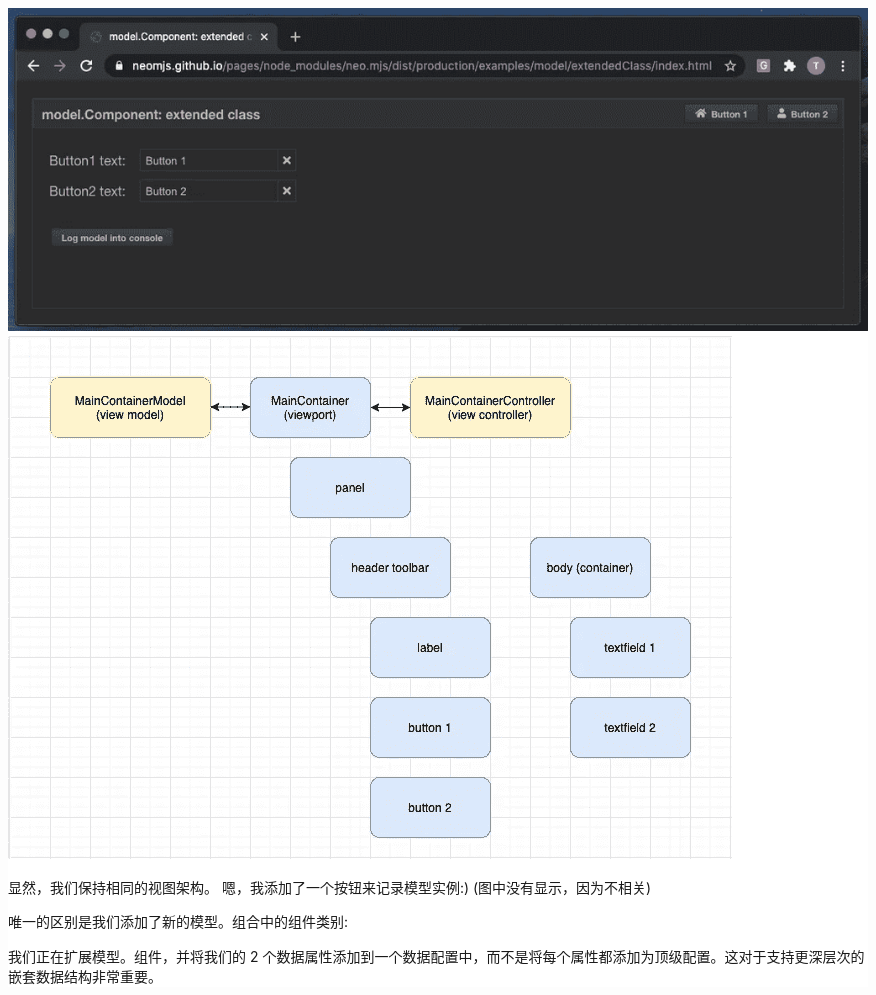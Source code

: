 ![](img/e234e419012818b77e4fae98e7db5570.png)![](img/f5d29c72f7a9066a2208c039f253413c.png)

显然，我们保持相同的视图架构。
嗯，我添加了一个按钮来记录模型实例:)
(图中没有显示，因为不相关)

唯一的区别是我们添加了新的模型。组合中的组件类别:

我们正在扩展模型。组件，并将我们的 2 个数据属性添加到一个数据配置中，而不是将每个属性都添加为顶级配置。这对于支持更深层次的嵌套数据结构非常重要。
